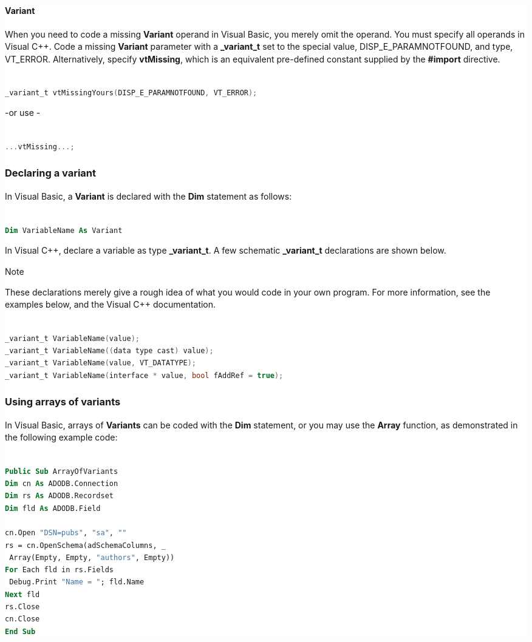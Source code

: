 #### Variant

When you need to code a missing **Variant** operand in Visual Basic, you merely omit the operand. You must specify all operands in Visual C++. Code a missing **Variant** parameter with a **\_variant\_t** set to the special value, DISP\_E\_PARAMNOTFOUND, and type, VT\_ERROR. Alternatively, specify **vtMissing**, which is an equivalent pre-defined constant supplied by the **\#import** directive.

```cpp 
 
_variant_t vtMissingYours(DISP_E_PARAMNOTFOUND, VT_ERROR); 
```

\-or use -

```cpp 
 
...vtMissing...; 
```

### Declaring a variant

In Visual Basic, a **Variant** is declared with the **Dim** statement as follows:

```vb 
 
Dim VariableName As Variant 
```

In Visual C++, declare a variable as type **\_variant\_t**. A few schematic **\_variant\_t** declarations are shown below.

> [!NOTE]
> These declarations merely give a rough idea of what you would code in your own program. For more information, see the examples below, and the Visual C++ documentation.

```cpp 
 
_variant_t VariableName(value); 
_variant_t VariableName((data type cast) value); 
_variant_t VariableName(value, VT_DATATYPE); 
_variant_t VariableName(interface * value, bool fAddRef = true); 
```

### Using arrays of variants

In Visual Basic, arrays of **Variants** can be coded with the **Dim** statement, or you may use the **Array** function, as demonstrated in the following example code:

```vb 
 
Public Sub ArrayOfVariants 
Dim cn As ADODB.Connection 
Dim rs As ADODB.Recordset 
Dim fld As ADODB.Field 
 
cn.Open "DSN=pubs", "sa", "" 
rs = cn.OpenSchema(adSchemaColumns, _ 
 Array(Empty, Empty, "authors", Empty)) 
For Each fld in rs.Fields 
 Debug.Print "Name = "; fld.Name 
Next fld 
rs.Close 
cn.Close 
End Sub 
```
